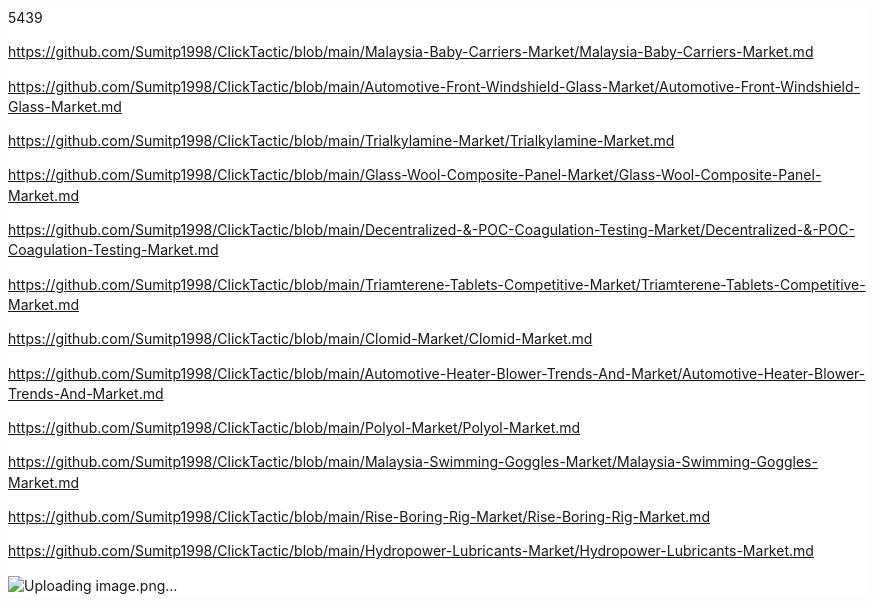 5439</p><p><a href="https://github.com/Sumitp1998/ClickTactic/blob/main/Malaysia-Baby-Carriers-Market/Malaysia-Baby-Carriers-Market.md">https://github.com/Sumitp1998/ClickTactic/blob/main/Malaysia-Baby-Carriers-Market/Malaysia-Baby-Carriers-Market.md</a></p><p><a href="https://github.com/Sumitp1998/ClickTactic/blob/main/Automotive-Front-Windshield-Glass-Market/Automotive-Front-Windshield-Glass-Market.md">https://github.com/Sumitp1998/ClickTactic/blob/main/Automotive-Front-Windshield-Glass-Market/Automotive-Front-Windshield-Glass-Market.md</a></p><p><a href="https://github.com/Sumitp1998/ClickTactic/blob/main/Trialkylamine-Market/Trialkylamine-Market.md">https://github.com/Sumitp1998/ClickTactic/blob/main/Trialkylamine-Market/Trialkylamine-Market.md</a></p><p><a href="https://github.com/Sumitp1998/ClickTactic/blob/main/Glass-Wool-Composite-Panel-Market/Glass-Wool-Composite-Panel-Market.md">https://github.com/Sumitp1998/ClickTactic/blob/main/Glass-Wool-Composite-Panel-Market/Glass-Wool-Composite-Panel-Market.md</a></p><p><a href="https://github.com/Sumitp1998/ClickTactic/blob/main/Decentralized-&-POC-Coagulation-Testing-Market/Decentralized-&-POC-Coagulation-Testing-Market.md">https://github.com/Sumitp1998/ClickTactic/blob/main/Decentralized-&-POC-Coagulation-Testing-Market/Decentralized-&-POC-Coagulation-Testing-Market.md</a></p><p><a href="https://github.com/Sumitp1998/ClickTactic/blob/main/Triamterene-Tablets-Competitive-Market/Triamterene-Tablets-Competitive-Market.md">https://github.com/Sumitp1998/ClickTactic/blob/main/Triamterene-Tablets-Competitive-Market/Triamterene-Tablets-Competitive-Market.md</a></p><p><a href="https://github.com/Sumitp1998/ClickTactic/blob/main/Clomid-Market/Clomid-Market.md">https://github.com/Sumitp1998/ClickTactic/blob/main/Clomid-Market/Clomid-Market.md</a></p><p><a href="https://github.com/Sumitp1998/ClickTactic/blob/main/Automotive-Heater-Blower-Trends-And-Market/Automotive-Heater-Blower-Trends-And-Market.md">https://github.com/Sumitp1998/ClickTactic/blob/main/Automotive-Heater-Blower-Trends-And-Market/Automotive-Heater-Blower-Trends-And-Market.md</a></p><p><a href="https://github.com/Sumitp1998/ClickTactic/blob/main/Polyol-Market/Polyol-Market.md">https://github.com/Sumitp1998/ClickTactic/blob/main/Polyol-Market/Polyol-Market.md</a></p><p><a href="https://github.com/Sumitp1998/ClickTactic/blob/main/Malaysia-Swimming-Goggles-Market/Malaysia-Swimming-Goggles-Market.md">https://github.com/Sumitp1998/ClickTactic/blob/main/Malaysia-Swimming-Goggles-Market/Malaysia-Swimming-Goggles-Market.md</a></p><p><a href="https://github.com/Sumitp1998/ClickTactic/blob/main/Rise-Boring-Rig-Market/Rise-Boring-Rig-Market.md">https://github.com/Sumitp1998/ClickTactic/blob/main/Rise-Boring-Rig-Market/Rise-Boring-Rig-Market.md</a></p><p><a href="https://github.com/Sumitp1998/ClickTactic/blob/main/Hydropower-Lubricants-Market/Hydropower-Lubricants-Market.md">https://github.com/Sumitp1998/ClickTactic/blob/main/Hydropower-Lubricants-Market/Hydropower-Lubricants-Market.md</a></p>
![Uploading image.png…]()
